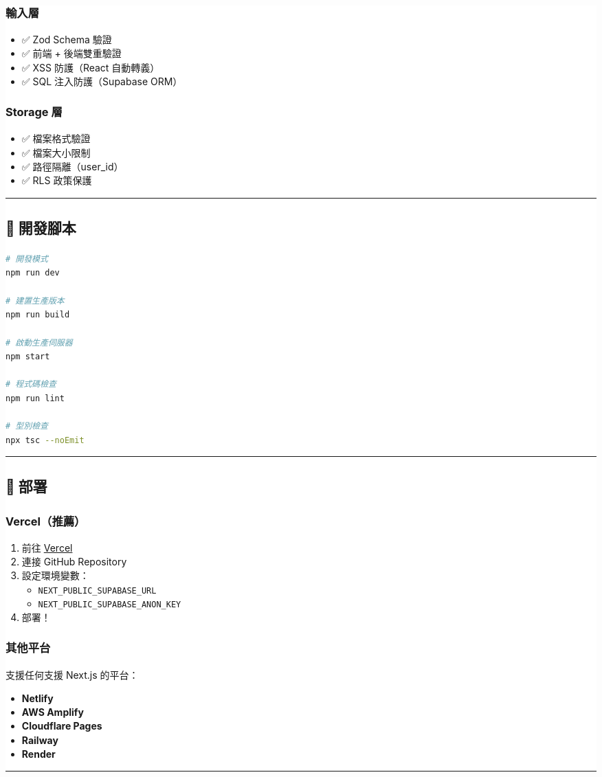 ### 輸入層
- ✅ Zod Schema 驗證
- ✅ 前端 + 後端雙重驗證
- ✅ XSS 防護（React 自動轉義）
- ✅ SQL 注入防護（Supabase ORM）

### Storage 層
- ✅ 檔案格式驗證
- ✅ 檔案大小限制
- ✅ 路徑隔離（user_id）
- ✅ RLS 政策保護

---

## 📝 開發腳本

```bash
# 開發模式
npm run dev

# 建置生產版本
npm run build

# 啟動生產伺服器
npm start

# 程式碼檢查
npm run lint

# 型別檢查
npx tsc --noEmit
```

---

## 🚀 部署

### Vercel（推薦）

1. 前往 [Vercel](https://vercel.com/)
2. 連接 GitHub Repository
3. 設定環境變數：
   - `NEXT_PUBLIC_SUPABASE_URL`
   - `NEXT_PUBLIC_SUPABASE_ANON_KEY`
4. 部署！

### 其他平台

支援任何支援 Next.js 的平台：
- **Netlify**
- **AWS Amplify**
- **Cloudflare Pages**
- **Railway**
- **Render**

---